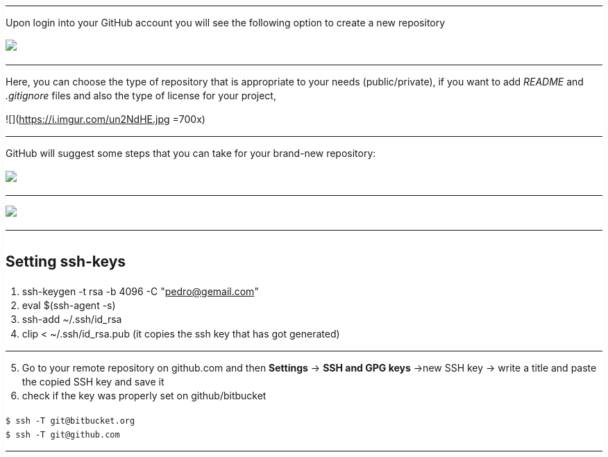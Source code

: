 
---



Upon login into your GitHub account you will see the following option to create a new repository

![](https://i.imgur.com/E8lMrMi.jpg)

---




Here, you can choose the type of repository that is appropriate to your needs (public/private), if you want to add *README* and *.gitignore* files and also the type of license for your project,

![](https://i.imgur.com/un2NdHE.jpg =700x)

---



GitHub will suggest some steps that you can take for your brand-new repository:

![](https://i.imgur.com/9egKoEv.jpg)

---



![](https://i.imgur.com/qlUQxq3.jpg)


---


## Setting ssh-keys

1. ssh-keygen -t rsa -b 4096 -C "pedro@gemail.com"
2. eval $(ssh-agent -s)
3. ssh-add ~/.ssh/id_rsa
4. clip < ~/.ssh/id_rsa.pub (it copies the ssh key that has got generated)


---



5. Go to your remote repository on github.com and then **Settings** -> **SSH and GPG keys** ->new SSH key -> write a title and paste the copied SSH key and save it
6. check if the key was properly set on github/bitbucket 

```
$ ssh -T git@bitbucket.org
$ ssh -T git@github.com
```


---


